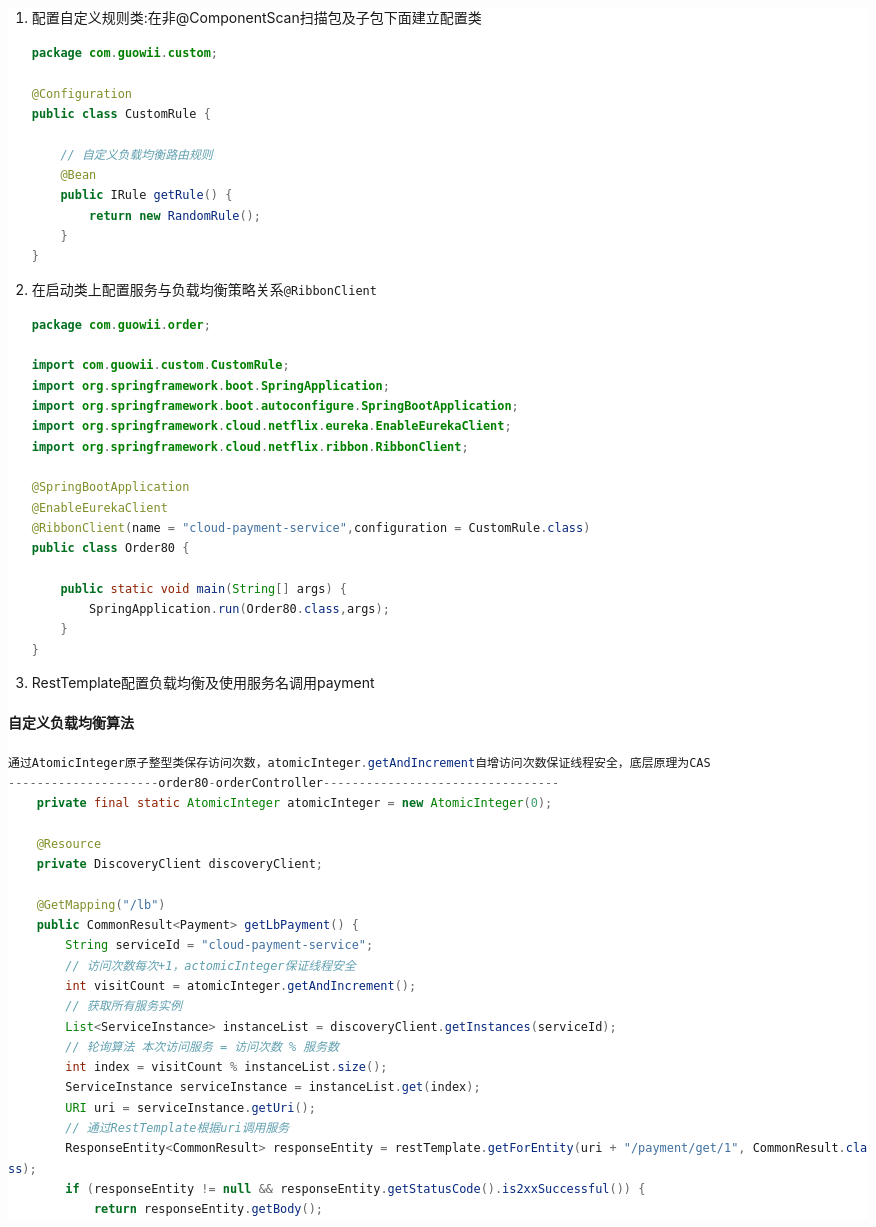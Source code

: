 1. 配置自定义规则类:在非@ComponentScan扫描包及子包下面建立配置类

   ```java
   package com.guowii.custom;
   
   @Configuration
   public class CustomRule {
   
       // 自定义负载均衡路由规则
       @Bean
       public IRule getRule() {
           return new RandomRule();
       }
   }
   ```

2. 在启动类上配置服务与负载均衡策略关系`@RibbonClient`

   ```java
   package com.guowii.order;
   
   import com.guowii.custom.CustomRule;
   import org.springframework.boot.SpringApplication;
   import org.springframework.boot.autoconfigure.SpringBootApplication;
   import org.springframework.cloud.netflix.eureka.EnableEurekaClient;
   import org.springframework.cloud.netflix.ribbon.RibbonClient;
   
   @SpringBootApplication
   @EnableEurekaClient
   @RibbonClient(name = "cloud-payment-service",configuration = CustomRule.class)
   public class Order80 {
   
       public static void main(String[] args) {
           SpringApplication.run(Order80.class,args);
       }
   }
   ```

   

3. RestTemplate配置负载均衡及使用服务名调用payment

#### 自定义负载均衡算法

```java
通过AtomicInteger原子整型类保存访问次数，atomicInteger.getAndIncrement自增访问次数保证线程安全，底层原理为CAS
---------------------order80-orderController---------------------------------    
    private final static AtomicInteger atomicInteger = new AtomicInteger(0);

    @Resource
    private DiscoveryClient discoveryClient;
    
    @GetMapping("/lb")
    public CommonResult<Payment> getLbPayment() {
        String serviceId = "cloud-payment-service";
        // 访问次数每次+1，actomicInteger保证线程安全
        int visitCount = atomicInteger.getAndIncrement();
        // 获取所有服务实例
        List<ServiceInstance> instanceList = discoveryClient.getInstances(serviceId);
        // 轮询算法 本次访问服务 = 访问次数 % 服务数
        int index = visitCount % instanceList.size();
        ServiceInstance serviceInstance = instanceList.get(index);
        URI uri = serviceInstance.getUri();
        // 通过RestTemplate根据uri调用服务
        ResponseEntity<CommonResult> responseEntity = restTemplate.getForEntity(uri + "/payment/get/1", CommonResult.class);
        if (responseEntity != null && responseEntity.getStatusCode().is2xxSuccessful()) {
            return responseEntity.getBody();
```